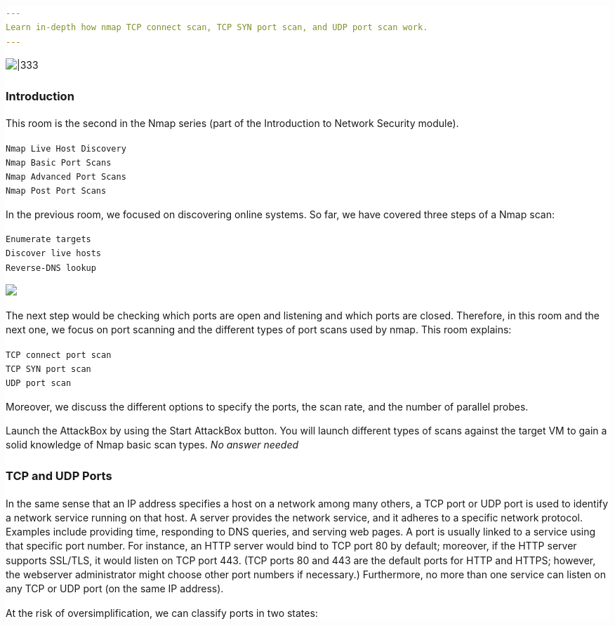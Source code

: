 ```yaml
---
Learn in-depth how nmap TCP connect scan, TCP SYN port scan, and UDP port scan work.
---
```


![|333](https://tryhackme-images.s3.amazonaws.com/room-icons/b58d92b89e2890b5f5651e3927aee8f1.png)

### Introduction 

This room is the second in the Nmap series (part of the Introduction to Network Security module).

    Nmap Live Host Discovery
    Nmap Basic Port Scans
    Nmap Advanced Port Scans
    Nmap Post Port Scans

In the previous room, we focused on discovering online systems. So far, we have covered three steps of a Nmap scan:

    Enumerate targets
    Discover live hosts
    Reverse-DNS lookup


![](https://tryhackme-images.s3.amazonaws.com/user-uploads/5f04259cf9bf5b57aed2c476/room-content/f351cd3eaca9da85b9417ca820494ec0.png)

The next step would be checking which ports are open and listening and which ports are closed. Therefore, in this room and the next one, we focus on port scanning and the different types of port scans used by nmap. This room explains:

    TCP connect port scan
    TCP SYN port scan
    UDP port scan

Moreover, we discuss the different options to specify the ports, the scan rate, and the number of parallel probes.


Launch the AttackBox by using the Start AttackBox button. You will launch different types of scans against the target VM to gain a solid knowledge of Nmap basic scan types. *No answer needed*

### TCP and UDP Ports 

In the same sense that an IP address specifies a host on a network among many others, a TCP port or UDP port is used to identify a network service running on that host. A server provides the network service, and it adheres to a specific network protocol. Examples include providing time, responding to DNS queries, and serving web pages. A port is usually linked to a service using that specific port number. For instance, an HTTP server would bind to TCP port 80 by default; moreover, if the HTTP server supports SSL/TLS, it would listen on TCP port 443. (TCP ports 80 and 443 are the default ports for HTTP and HTTPS; however, the webserver administrator might choose other port numbers if necessary.) Furthermore, no more than one service can listen on any TCP or UDP port (on the same IP address).

At the risk of oversimplification, we can classify ports in two states:
